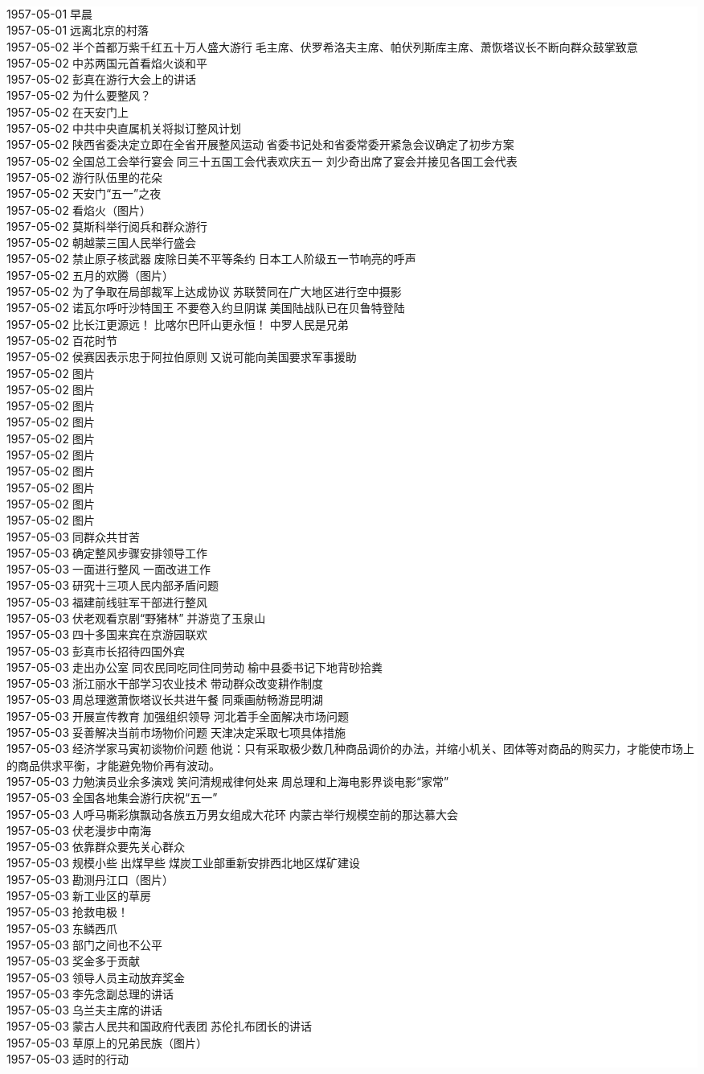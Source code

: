 1957-05-01 早晨  
1957-05-01 远离北京的村落  
1957-05-02 半个首都万紫千红五十万人盛大游行  毛主席、伏罗希洛夫主席、帕伏列斯库主席、萧恢塔议长不断向群众鼓掌致意  
1957-05-02 中苏两国元首看焰火谈和平  
1957-05-02 彭真在游行大会上的讲话  
1957-05-02 为什么要整风？  
1957-05-02 在天安门上  
1957-05-02 中共中央直属机关将拟订整风计划  
1957-05-02 陕西省委决定立即在全省开展整风运动  省委书记处和省委常委开紧急会议确定了初步方案  
1957-05-02 全国总工会举行宴会  同三十五国工会代表欢庆五一  刘少奇出席了宴会并接见各国工会代表  
1957-05-02 游行队伍里的花朵  
1957-05-02 天安门“五一”之夜  
1957-05-02 看焰火（图片）  
1957-05-02 莫斯科举行阅兵和群众游行  
1957-05-02 朝越蒙三国人民举行盛会  
1957-05-02 禁止原子核武器  废除日美不平等条约  日本工人阶级五一节响亮的呼声  
1957-05-02 五月的欢腾（图片）  
1957-05-02 为了争取在局部裁军上达成协议  苏联赞同在广大地区进行空中摄影  
1957-05-02 诺瓦尔呼吁沙特国王  不要卷入约旦阴谋  美国陆战队已在贝鲁特登陆  
1957-05-02 比长江更源远！  比喀尔巴阡山更永恒！  中罗人民是兄弟  
1957-05-02 百花时节  
1957-05-02 侯赛因表示忠于阿拉伯原则  又说可能向美国要求军事援助  
1957-05-02 图片  
1957-05-02 图片  
1957-05-02 图片  
1957-05-02 图片  
1957-05-02 图片  
1957-05-02 图片  
1957-05-02 图片  
1957-05-02 图片  
1957-05-02 图片  
1957-05-02 图片  
1957-05-03 同群众共甘苦  
1957-05-03 确定整风步骤安排领导工作  
1957-05-03 一面进行整风  一面改进工作  
1957-05-03 研究十三项人民内部矛盾问题  
1957-05-03 福建前线驻军干部进行整风  
1957-05-03 伏老观看京剧“野猪林”  并游览了玉泉山  
1957-05-03 四十多国来宾在京游园联欢  
1957-05-03 彭真市长招待四国外宾  
1957-05-03 走出办公室  同农民同吃同住同劳动  榆中县委书记下地背砂拾粪  
1957-05-03 浙江丽水干部学习农业技术  带动群众改变耕作制度  
1957-05-03 周总理邀萧恢塔议长共进午餐  同乘画舫畅游昆明湖  
1957-05-03 开展宣传教育  加强组织领导  河北着手全面解决市场问题  
1957-05-03 妥善解决当前市场物价问题  天津决定采取七项具体措施  
1957-05-03 经济学家马寅初谈物价问题  他说：只有采取极少数几种商品调价的办法，并缩小机关、团体等对商品的购买力，才能使市场上的商品供求平衡，才能避免物价再有波动。  
1957-05-03 力勉演员业余多演戏  笑问清规戒律何处来  周总理和上海电影界谈电影“家常”  
1957-05-03 全国各地集会游行庆祝“五一”  
1957-05-03 人呼马嘶彩旗飘动各族五万男女组成大花环  内蒙古举行规模空前的那达慕大会  
1957-05-03 伏老漫步中南海  
1957-05-03 依靠群众要先关心群众  
1957-05-03 规模小些  出煤早些  煤炭工业部重新安排西北地区煤矿建设  
1957-05-03 勘测丹江口（图片）  
1957-05-03 新工业区的草房  
1957-05-03 抢救电极！  
1957-05-03 东鳞西爪  
1957-05-03 部门之间也不公平  
1957-05-03 奖金多于贡献  
1957-05-03 领导人员主动放弃奖金  
1957-05-03 李先念副总理的讲话  
1957-05-03 乌兰夫主席的讲话  
1957-05-03 蒙古人民共和国政府代表团  苏伦扎布团长的讲话  
1957-05-03 草原上的兄弟民族（图片）  
1957-05-03 适时的行动  